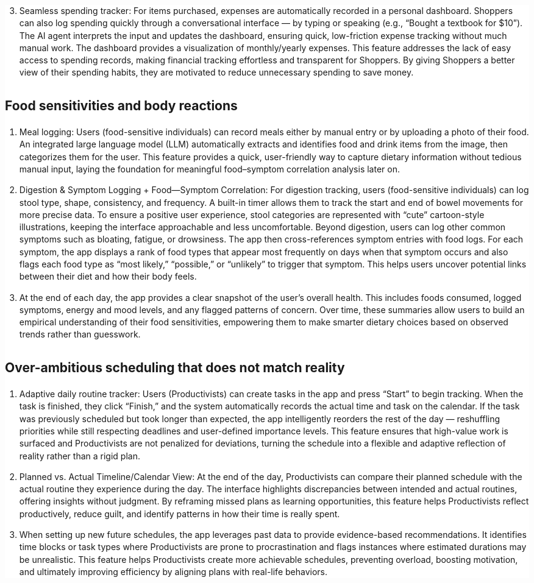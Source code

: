 3. Seamless spending tracker: For items purchased, expenses are automatically recorded in a personal dashboard. Shoppers can also log spending quickly through a conversational interface — by typing or speaking (e.g., “Bought a textbook for $10”). The AI agent interprets the input and updates the dashboard, ensuring quick, low-friction expense tracking without much manual work. The dashboard provides a visualization of monthly/yearly expenses. This feature addresses the lack of easy access to spending records, making financial tracking effortless and transparent for Shoppers. By giving Shoppers a better view of their spending habits, they are motivated to reduce unnecessary spending to save money.


## Food sensitivities and body reactions
1. Meal logging: Users (food-sensitive individuals) can record meals either by manual entry or by uploading a photo of their food. An integrated large language model (LLM) automatically extracts and identifies food and drink items from the image, then categorizes them for the user. This feature provides a quick, user-friendly way to capture dietary information without tedious manual input, laying the foundation for meaningful food–symptom correlation analysis later on.

2. Digestion & Symptom Logging + Food—Symptom Correlation: For digestion tracking, users (food-sensitive individuals) can log stool type, shape, consistency, and frequency. A built-in timer allows them to track the start and end of bowel movements for more precise data. To ensure a positive user experience, stool categories are represented with “cute” cartoon-style illustrations, keeping the interface approachable and less uncomfortable. Beyond digestion, users can log other common symptoms such as bloating, fatigue, or drowsiness. The app then cross-references symptom entries with food logs. For each symptom, the app displays a rank of food types that appear most frequently on days when that symptom occurs and also flags each food type as “most likely,” “possible,” or “unlikely” to trigger that symptom. This helps users uncover potential links between their diet and how their body feels.

3. At the end of each day, the app provides a clear snapshot of the user’s overall health. This includes foods consumed, logged symptoms, energy and mood levels, and any flagged patterns of concern. Over time, these summaries allow users to build an empirical understanding of their food sensitivities, empowering them to make smarter dietary choices based on observed trends rather than guesswork.

## Over-ambitious scheduling that does not match reality
1. Adaptive daily routine tracker: Users (Productivists) can create tasks in the app and press “Start” to begin tracking. When the task is finished, they click “Finish,” and the system automatically records the actual time and task on the calendar. If the task was previously scheduled but took longer than expected, the app intelligently reorders the rest of the day — reshuffling priorities while still respecting deadlines and user-defined importance levels. This feature ensures that high-value work is surfaced and Productivists are not penalized for deviations, turning the schedule into a flexible and adaptive reflection of reality rather than a rigid plan.

2. Planned vs. Actual Timeline/Calendar View: At the end of the day, Productivists can compare their planned schedule with the actual routine they experience during the day. The interface highlights discrepancies between intended and actual routines, offering insights without judgment. By reframing missed plans as learning opportunities, this feature helps Productivists reflect productively, reduce guilt, and identify patterns in how their time is really spent.

3. When setting up new future schedules, the app leverages past data to provide evidence-based recommendations. It identifies time blocks or task types where Productivists are prone to procrastination and flags instances where estimated durations may be unrealistic. This feature helps Productivists create more achievable schedules, preventing overload, boosting motivation, and ultimately improving efficiency by aligning plans with real-life behaviors.








